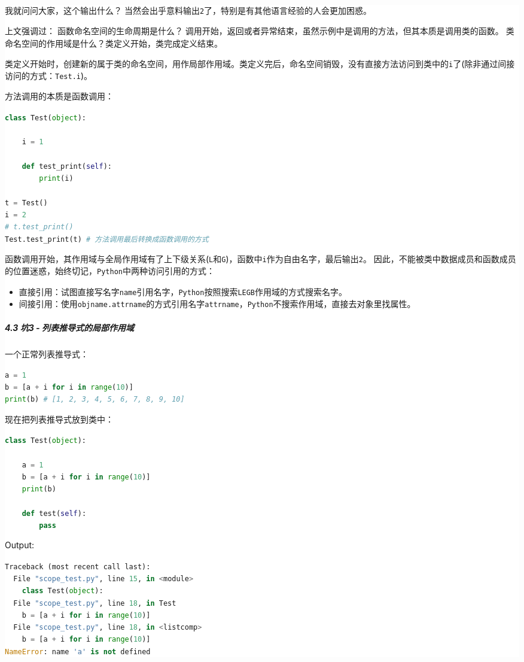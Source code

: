 我就问问大家，这个输出什么？
当然会出乎意料输出`2`了，特别是有其他语言经验的人会更加困惑。

上文强调过：
函数命名空间的生命周期是什么？ 调用开始，返回或者异常结束，虽然示例中是调用的方法，但其本质是调用类的函数。
类命名空间的作用域是什么？类定义开始，类完成定义结束。

类定义开始时，创建新的属于类的命名空间，用作局部作用域。类定义完后，命名空间销毁，没有直接方法访问到类中的`i`了(除非通过间接访问的方式：`Test.i`)。

方法调用的本质是函数调用：

```python
class Test(object):

    i = 1

    def test_print(self):
        print(i)

t = Test()
i = 2
# t.test_print()
Test.test_print(t) # 方法调用最后转换成函数调用的方式
```

函数调用开始，其作用域与全局作用域有了上下级关系(`L`和`G`)，函数中`i`作为自由名字，最后输出`2`。
因此，不能被类中数据成员和函数成员的位置迷惑，始终切记，`Python`中两种访问引用的方式：

- 直接引用：试图直接写名字`name`引用名字，`Python`按照搜索`LEGB`作用域的方式搜索名字。
- 间接引用：使用`objname.attrname`的方式引用名字`attrname`，`Python`不搜索作用域，直接去对象里找属性。

##### 4.3 坑3 - 列表推导式的局部作用域

一个正常列表推导式：

```python
a = 1
b = [a + i for i in range(10)]
print(b) # [1, 2, 3, 4, 5, 6, 7, 8, 9, 10]
```

现在把列表推导式放到类中：

```python
class Test(object):

    a = 1
    b = [a + i for i in range(10)]
    print(b)

    def test(self):
        pass
```

Output:

```python
Traceback (most recent call last):
  File "scope_test.py", line 15, in <module>
    class Test(object):
  File "scope_test.py", line 18, in Test
    b = [a + i for i in range(10)]
  File "scope_test.py", line 18, in <listcomp>
    b = [a + i for i in range(10)]
NameError: name 'a' is not defined
```
